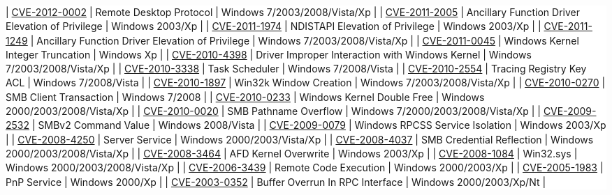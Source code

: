 | [CVE-2012-0002](http://kernelhub.ascotbe.com/Docs/#/CN/CVE-2012-0002) |                   Remote Desktop Protocol                    |           Windows 7/2003/2008/Vista/Xp           |
| [CVE-2011-2005](http://kernelhub.ascotbe.com/Docs/#/CN/CVE-2011-2005) |       Ancillary Function Driver Elevation of Privilege       |                 Windows 2003/Xp                  |
| [CVE-2011-1974](http://kernelhub.ascotbe.com/Docs/#/CN/CVE-2011-1974) |               NDISTAPI Elevation of Privilege                |                 Windows 2003/Xp                  |
| [CVE-2011-1249](http://kernelhub.ascotbe.com/Docs/#/CN/CVE-2011-1249) |       Ancillary Function Driver Elevation of Privilege       |           Windows 7/2003/2008/Vista/Xp           |
| [CVE-2011-0045](http://kernelhub.ascotbe.com/Docs/#/CN/CVE-2011-0045) |              Windows Kernel Integer Truncation               |                    Windows Xp                    |
| [CVE-2010-4398](http://kernelhub.ascotbe.com/Docs/#/CN/CVE-2010-4398) |       Driver Improper Interaction with Windows Kernel        |           Windows 7/2003/2008/Vista/Xp           |
| [CVE-2010-3338](http://kernelhub.ascotbe.com/Docs/#/CN/CVE-2010-3338) |                        Task Scheduler                        |               Windows 7/2008/Vista               |
| [CVE-2010-2554](http://kernelhub.ascotbe.com/Docs/#/CN/CVE-2010-2554) |                   Tracing Registry Key ACL                   |               Windows 7/2008/Vista               |
| [CVE-2010-1897](http://kernelhub.ascotbe.com/Docs/#/CN/CVE-2010-1897) |                    Win32k Window Creation                    |           Windows 7/2003/2008/Vista/Xp           |
| [CVE-2010-0270](http://kernelhub.ascotbe.com/Docs/#/CN/CVE-2010-0270) |                    SMB Client Transaction                    |                  Windows 7/2008                  |
| [CVE-2010-0233](http://kernelhub.ascotbe.com/Docs/#/CN/CVE-2010-0233) |                  Windows Kernel Double Free                  |         Windows 2000/2003/2008/Vista/Xp          |
| [CVE-2010-0020](http://kernelhub.ascotbe.com/Docs/#/CN/CVE-2010-0020) |                    SMB Pathname Overflow                     |        Windows 7/2000/2003/2008/Vista/Xp         |
| [CVE-2009-2532](http://kernelhub.ascotbe.com/Docs/#/CN/CVE-2009-2532) |                     SMBv2 Command Value                      |                Windows 2008/Vista                |
| [CVE-2009-0079](http://kernelhub.ascotbe.com/Docs/#/CN/CVE-2009-0079) |               Windows RPCSS Service Isolation                |                 Windows 2003/Xp                  |
| [CVE-2008-4250](http://kernelhub.ascotbe.com/Docs/#/CN/CVE-2008-4250) |                        Server Service                        |            Windows 2000/2003/Vista/Xp            |
| [CVE-2008-4037](http://kernelhub.ascotbe.com/Docs/#/CN/CVE-2008-4037) |                  SMB Credential Reflection                   |         Windows 2000/2003/2008/Vista/Xp          |
| [CVE-2008-3464](http://kernelhub.ascotbe.com/Docs/#/CN/CVE-2008-3464) |                     AFD Kernel Overwrite                     |                 Windows 2003/Xp                  |
| [CVE-2008-1084](http://kernelhub.ascotbe.com/Docs/#/CN/CVE-2008-1084) |                          Win32.sys                           |         Windows 2000/2003/2008/Vista/Xp          |
| [CVE-2006-3439](http://kernelhub.ascotbe.com/Docs/#/CN/CVE-2006-3439) |                    Remote Code Execution                     |               Windows 2000/2003/Xp               |
| [CVE-2005-1983](http://kernelhub.ascotbe.com/Docs/#/CN/CVE-2005-1983) |                         PnP Service                          |                 Windows 2000/Xp                  |
| [CVE-2003-0352](http://kernelhub.ascotbe.com/Docs/#/CN/CVE-2003-0352) |               Buffer Overrun In RPC Interface                |             Windows 2000/2003/Xp/Nt              |



